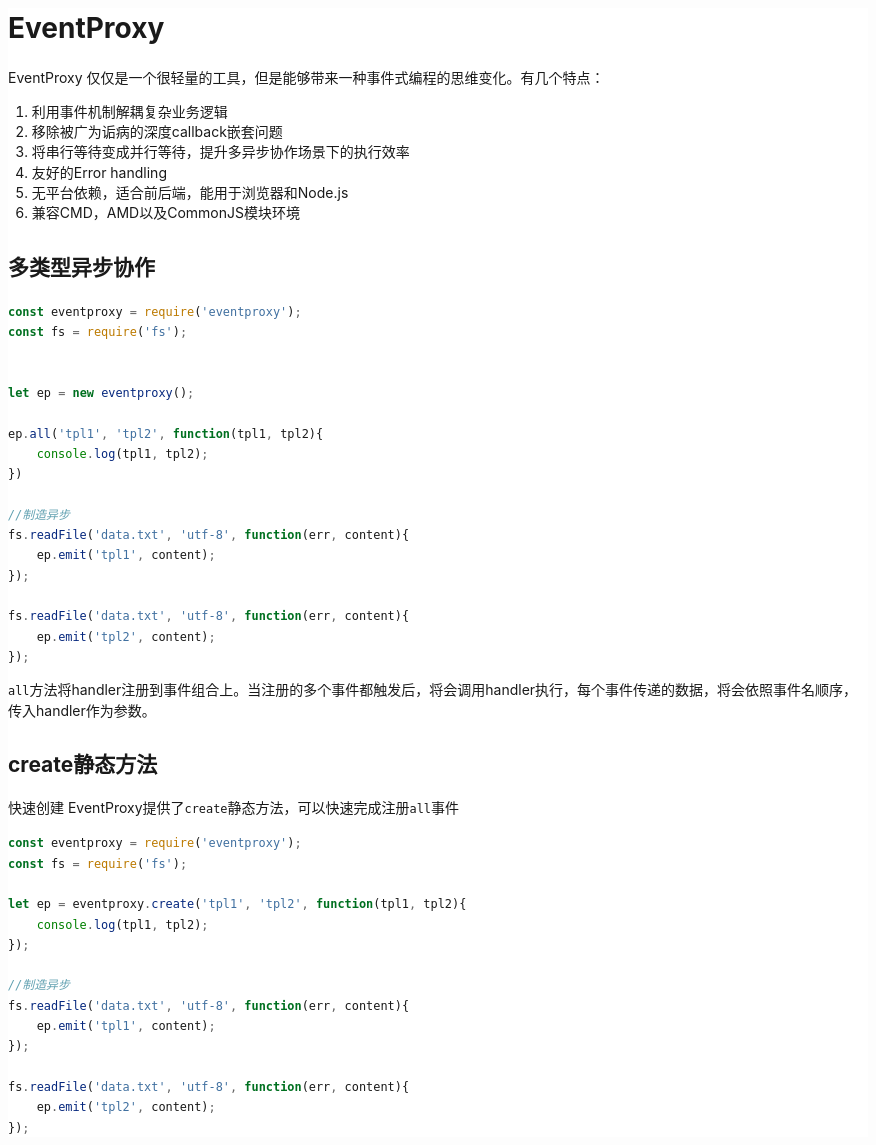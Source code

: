 # EventProxy 

EventProxy 仅仅是一个很轻量的工具，但是能够带来一种事件式编程的思维变化。有几个特点：

1. 利用事件机制解耦复杂业务逻辑
2. 移除被广为诟病的深度callback嵌套问题
3. 将串行等待变成并行等待，提升多异步协作场景下的执行效率
4. 友好的Error handling
5. 无平台依赖，适合前后端，能用于浏览器和Node.js
6. 兼容CMD，AMD以及CommonJS模块环境

## 多类型异步协作

```javascript
const eventproxy = require('eventproxy');
const fs = require('fs');


let ep = new eventproxy();

ep.all('tpl1', 'tpl2', function(tpl1, tpl2){
    console.log(tpl1, tpl2);
})

//制造异步
fs.readFile('data.txt', 'utf-8', function(err, content){
    ep.emit('tpl1', content);
});

fs.readFile('data.txt', 'utf-8', function(err, content){
    ep.emit('tpl2', content);
});
```

`all`方法将handler注册到事件组合上。当注册的多个事件都触发后，将会调用handler执行，每个事件传递的数据，将会依照事件名顺序，传入handler作为参数。

## create静态方法

快速创建 EventProxy提供了`create`静态方法，可以快速完成注册`all`事件

```javascript
const eventproxy = require('eventproxy');
const fs = require('fs');

let ep = eventproxy.create('tpl1', 'tpl2', function(tpl1, tpl2){
    console.log(tpl1, tpl2);
}); 

//制造异步
fs.readFile('data.txt', 'utf-8', function(err, content){
    ep.emit('tpl1', content);
});

fs.readFile('data.txt', 'utf-8', function(err, content){
    ep.emit('tpl2', content);
});
```
